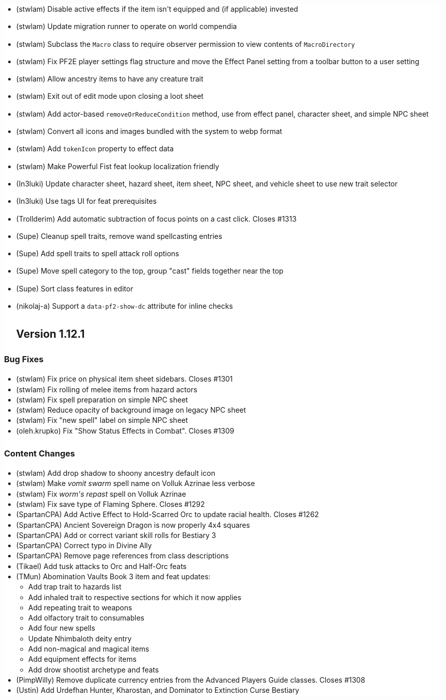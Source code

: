-   (stwlam) Disable active effects if the item isn't equipped and (if applicable) invested
-   (stwlam) Update migration runner to operate on world compendia
-   (stwlam) Subclass the `Macro` class to require observer permission to view contents of `MacroDirectory`
-   (stwlam) Fix PF2E player settings flag structure and move the Effect Panel setting from a toolbar button to a user setting
-   (stwlam) Allow ancestry items to have any creature trait
-   (stwlam) Exit out of edit mode upon closing a loot sheet
-   (stwlam) Add actor-based `removeOrReduceCondition` method, use from effect panel, character sheet, and simple NPC sheet
-   (stwlam) Convert all icons and images bundled with the system to webp format
-   (stwlam) Add `tokenIcon` property to effect data
-   (stwlam) Make Powerful Fist feat lookup localization friendly
-   (In3luki) Update character sheet, hazard sheet, item sheet, NPC sheet, and vehicle sheet to use new trait selector
-   (In3luki) Use tags UI for feat prerequisites
-   (Trollderim) Add automatic subtraction of focus points on a cast click. Closes #1313
-   (Supe) Cleanup spell traits, remove wand spellcasting entries
-   (Supe) Add spell traits to spell attack roll options
-   (Supe) Move spell category to the top, group "cast" fields together near the top
-   (Supe) Sort class features in editor
-   (nikolaj-a) Support a `data-pf2-show-dc` attribute for inline checks

    ## Version 1.12.1

### Bug Fixes

-   (stwlam) Fix price on physical item sheet sidebars. Closes #1301
-   (stwlam) Fix rolling of melee items from hazard actors
-   (stwlam) Fix spell preparation on simple NPC sheet
-   (stwlam) Reduce opacity of background image on legacy NPC sheet
-   (stwlam) Fix "new spell" label on simple NPC sheet
-   (oleh.krupko) Fix "Show Status Effects in Combat". Closes #1309

### Content Changes

-   (stwlam) Add drop shadow to shoony ancestry default icon
-   (stwlam) Make _vomit swarm_ spell name on Volluk Azrinae less verbose
-   (stwlam) Fix _worm's repast_ spell on Volluk Azrinae
-   (stwlam) Fix save type of Flaming Sphere. Closes #1292
-   (SpartanCPA) Add Active Effect to Hold-Scarred Orc to update racial health. Closes #1262
-   (SpartanCPA) Ancient Sovereign Dragon is now properly 4x4 squares
-   (SpartanCPA) Add or correct variant skill rolls for Bestiary 3
-   (SpartanCPA) Correct typo in Divine Ally
-   (SpartanCPA) Remove page references from class descriptions
-   (Tikael) Add tusk attacks to Orc and Half-Orc feats
-   (TMun) Abomination Vaults Book 3 item and feat updates:
    -   Add trap trait to hazards list
    -   Add inhaled trait to respective sections for which it now applies
    -   Add repeating trait to weapons
    -   Add olfactory trait to consumables
    -   Add four new spells
    -   Update Nhimbaloth deity entry
    -   Add non-magical and magical items
    -   Add equipment effects for items
    -   Add drow shootist archetype and feats
-   (PimpWilly) Remove duplicate currency entries from the Advanced Players Guide classes. Closes #1308
-   (Ustin) Add Urdefhan Hunter, Kharostan, and Dominator to Extinction Curse Bestiary

